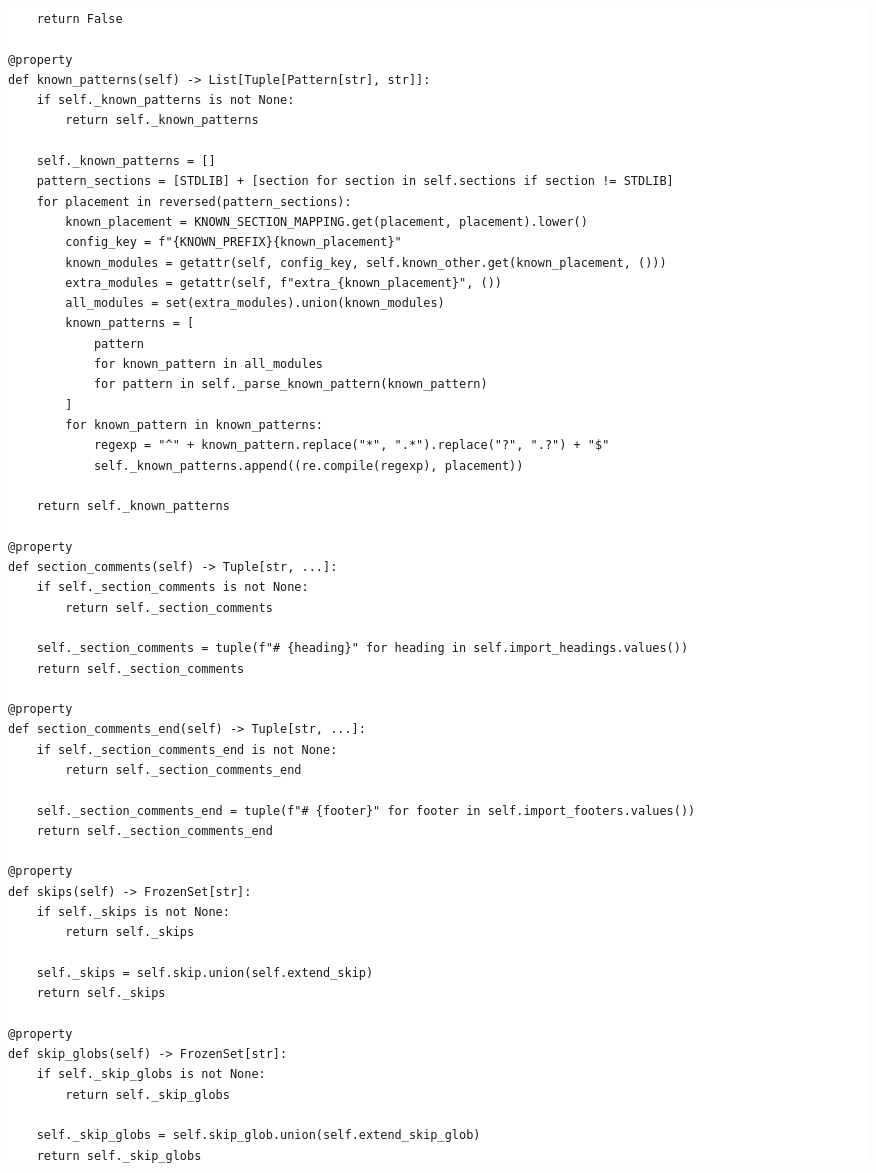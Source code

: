         return False

    @property
    def known_patterns(self) -> List[Tuple[Pattern[str], str]]:
        if self._known_patterns is not None:
            return self._known_patterns

        self._known_patterns = []
        pattern_sections = [STDLIB] + [section for section in self.sections if section != STDLIB]
        for placement in reversed(pattern_sections):
            known_placement = KNOWN_SECTION_MAPPING.get(placement, placement).lower()
            config_key = f"{KNOWN_PREFIX}{known_placement}"
            known_modules = getattr(self, config_key, self.known_other.get(known_placement, ()))
            extra_modules = getattr(self, f"extra_{known_placement}", ())
            all_modules = set(extra_modules).union(known_modules)
            known_patterns = [
                pattern
                for known_pattern in all_modules
                for pattern in self._parse_known_pattern(known_pattern)
            ]
            for known_pattern in known_patterns:
                regexp = "^" + known_pattern.replace("*", ".*").replace("?", ".?") + "$"
                self._known_patterns.append((re.compile(regexp), placement))

        return self._known_patterns

    @property
    def section_comments(self) -> Tuple[str, ...]:
        if self._section_comments is not None:
            return self._section_comments

        self._section_comments = tuple(f"# {heading}" for heading in self.import_headings.values())
        return self._section_comments

    @property
    def section_comments_end(self) -> Tuple[str, ...]:
        if self._section_comments_end is not None:
            return self._section_comments_end

        self._section_comments_end = tuple(f"# {footer}" for footer in self.import_footers.values())
        return self._section_comments_end

    @property
    def skips(self) -> FrozenSet[str]:
        if self._skips is not None:
            return self._skips

        self._skips = self.skip.union(self.extend_skip)
        return self._skips

    @property
    def skip_globs(self) -> FrozenSet[str]:
        if self._skip_globs is not None:
            return self._skip_globs

        self._skip_globs = self.skip_glob.union(self.extend_skip_glob)
        return self._skip_globs
